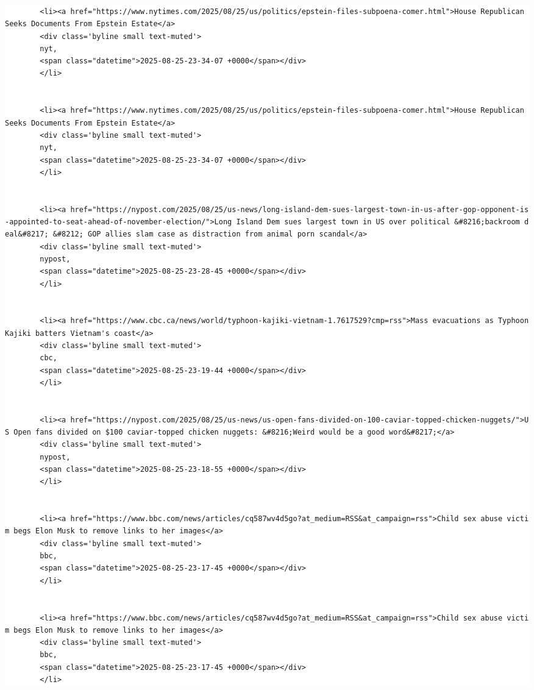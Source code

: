 
            <li><a href="https://www.nytimes.com/2025/08/25/us/politics/epstein-files-subpoena-comer.html">House Republican Seeks Documents From Epstein Estate</a>
            <div class='byline small text-muted'>
            nyt, 
            <span class="datetime">2025-08-25-23-34-07 +0000</span></div>
            </li>
        

            <li><a href="https://www.nytimes.com/2025/08/25/us/politics/epstein-files-subpoena-comer.html">House Republican Seeks Documents From Epstein Estate</a>
            <div class='byline small text-muted'>
            nyt, 
            <span class="datetime">2025-08-25-23-34-07 +0000</span></div>
            </li>
        

            <li><a href="https://nypost.com/2025/08/25/us-news/long-island-dem-sues-largest-town-in-us-after-gop-opponent-is-appointed-to-seat-ahead-of-november-election/">Long Island Dem sues largest town in US over political &#8216;backroom deal&#8217; &#8212; GOP allies slam case as distraction from animal porn scandal</a>
            <div class='byline small text-muted'>
            nypost, 
            <span class="datetime">2025-08-25-23-28-45 +0000</span></div>
            </li>
        

            <li><a href="https://www.cbc.ca/news/world/typhoon-kajiki-vietnam-1.7617529?cmp=rss">Mass evacuations as Typhoon Kajiki batters Vietnam's coast</a>
            <div class='byline small text-muted'>
            cbc, 
            <span class="datetime">2025-08-25-23-19-44 +0000</span></div>
            </li>
        

            <li><a href="https://nypost.com/2025/08/25/us-news/us-open-fans-divided-on-100-caviar-topped-chicken-nuggets/">US Open fans divided on $100 caviar-topped chicken nuggets: &#8216;Weird would be a good word&#8217;</a>
            <div class='byline small text-muted'>
            nypost, 
            <span class="datetime">2025-08-25-23-18-55 +0000</span></div>
            </li>
        

            <li><a href="https://www.bbc.com/news/articles/cq587wv4d5go?at_medium=RSS&at_campaign=rss">Child sex abuse victim begs Elon Musk to remove links to her images</a>
            <div class='byline small text-muted'>
            bbc, 
            <span class="datetime">2025-08-25-23-17-45 +0000</span></div>
            </li>
        

            <li><a href="https://www.bbc.com/news/articles/cq587wv4d5go?at_medium=RSS&at_campaign=rss">Child sex abuse victim begs Elon Musk to remove links to her images</a>
            <div class='byline small text-muted'>
            bbc, 
            <span class="datetime">2025-08-25-23-17-45 +0000</span></div>
            </li>
        